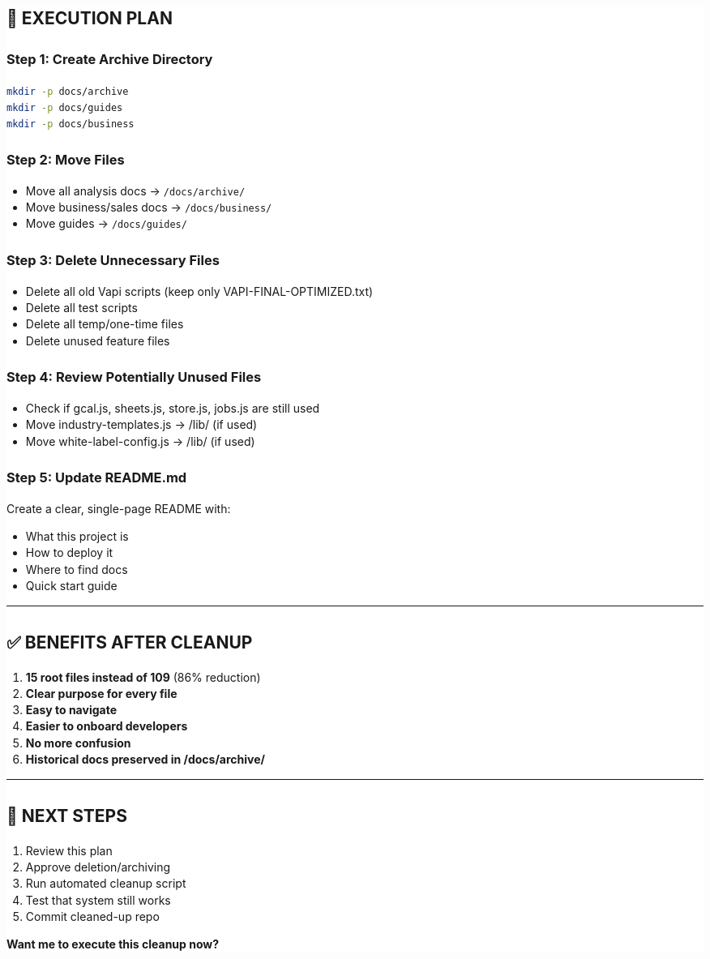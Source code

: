 
## 🚀 EXECUTION PLAN

### Step 1: Create Archive Directory
```bash
mkdir -p docs/archive
mkdir -p docs/guides
mkdir -p docs/business
```

### Step 2: Move Files
- Move all analysis docs → `/docs/archive/`
- Move business/sales docs → `/docs/business/`
- Move guides → `/docs/guides/`

### Step 3: Delete Unnecessary Files
- Delete all old Vapi scripts (keep only VAPI-FINAL-OPTIMIZED.txt)
- Delete all test scripts
- Delete all temp/one-time files
- Delete unused feature files

### Step 4: Review Potentially Unused Files
- Check if gcal.js, sheets.js, store.js, jobs.js are still used
- Move industry-templates.js → /lib/ (if used)
- Move white-label-config.js → /lib/ (if used)

### Step 5: Update README.md
Create a clear, single-page README with:
- What this project is
- How to deploy it
- Where to find docs
- Quick start guide

---

## ✅ BENEFITS AFTER CLEANUP

1. **15 root files instead of 109** (86% reduction)
2. **Clear purpose for every file**
3. **Easy to navigate**
4. **Easier to onboard developers**
5. **No more confusion**
6. **Historical docs preserved in /docs/archive/**

---

## 🎯 NEXT STEPS

1. Review this plan
2. Approve deletion/archiving
3. Run automated cleanup script
4. Test that system still works
5. Commit cleaned-up repo

**Want me to execute this cleanup now?**

